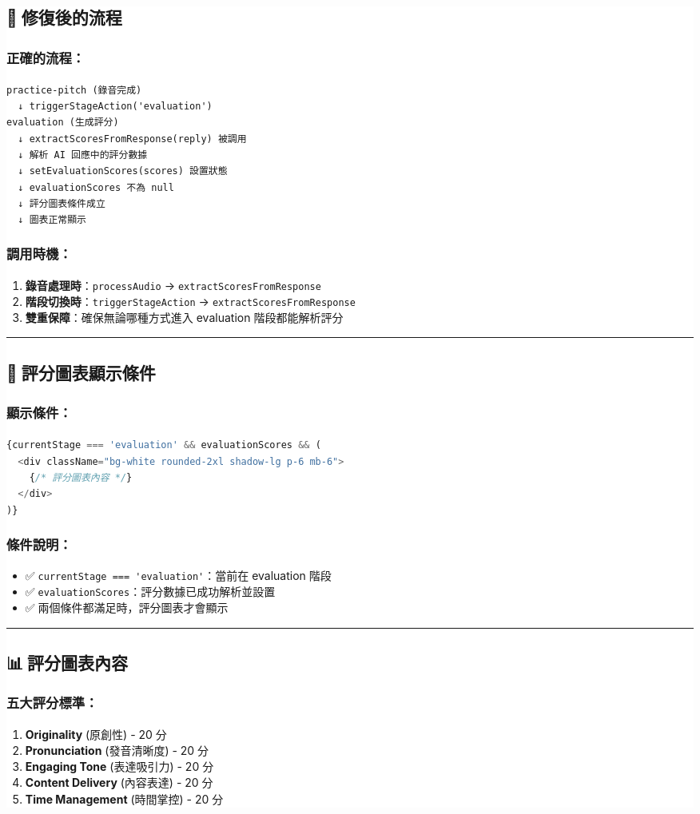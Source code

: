 
## 🔄 修復後的流程

### **正確的流程**：
```
practice-pitch (錄音完成)
  ↓ triggerStageAction('evaluation')
evaluation (生成評分)
  ↓ extractScoresFromResponse(reply) 被調用
  ↓ 解析 AI 回應中的評分數據
  ↓ setEvaluationScores(scores) 設置狀態
  ↓ evaluationScores 不為 null
  ↓ 評分圖表條件成立
  ↓ 圖表正常顯示
```

### **調用時機**：
1. **錄音處理時**：`processAudio` → `extractScoresFromResponse`
2. **階段切換時**：`triggerStageAction` → `extractScoresFromResponse`
3. **雙重保障**：確保無論哪種方式進入 evaluation 階段都能解析評分

---

## 🎯 評分圖表顯示條件

### **顯示條件**：
```typescript
{currentStage === 'evaluation' && evaluationScores && (
  <div className="bg-white rounded-2xl shadow-lg p-6 mb-6">
    {/* 評分圖表內容 */}
  </div>
)}
```

### **條件說明**：
- ✅ `currentStage === 'evaluation'`：當前在 evaluation 階段
- ✅ `evaluationScores`：評分數據已成功解析並設置
- ✅ 兩個條件都滿足時，評分圖表才會顯示

---

## 📊 評分圖表內容

### **五大評分標準**：
1. **Originality** (原創性) - 20 分
2. **Pronunciation** (發音清晰度) - 20 分
3. **Engaging Tone** (表達吸引力) - 20 分
4. **Content Delivery** (內容表達) - 20 分
5. **Time Management** (時間掌控) - 20 分
